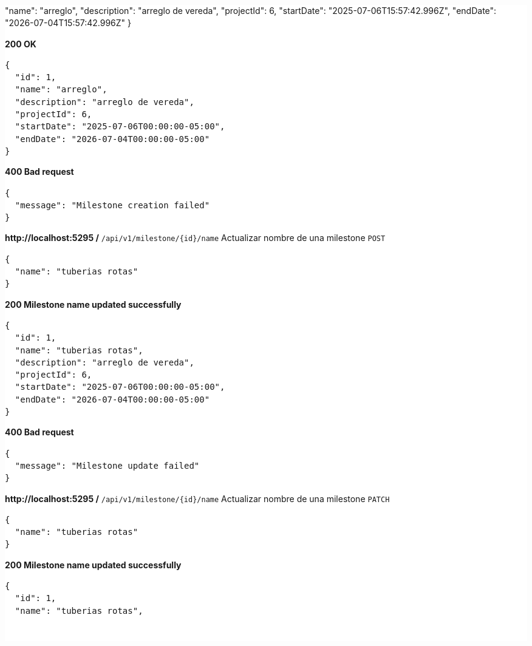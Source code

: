   "name": "arreglo",
  "description": "arreglo de vereda",
  "projectId": 6,
  "startDate": "2025-07-06T15:57:42.996Z",
  "endDate": "2026-07-04T15:57:42.996Z"
}</pre>
  </td>
  <td>
    <strong>200 OK</strong>
    <pre>{
  "id": 1,
  "name": "arreglo",
  "description": "arreglo de vereda",
  "projectId": 6,
  "startDate": "2025-07-06T00:00:00-05:00",
  "endDate": "2026-07-04T00:00:00-05:00"
}</pre>
<strong>400 Bad request</strong>
    <pre>{
  "message": "Milestone creation failed"
}</pre>
  </td>
  <td><strong>http://localhost:5295 /</strong></td>
</tr>
<tr>
  <td><code>/api/v1/milestone/{id}/name</code></td>
  <td>Actualizar nombre de una milestone</td>
  <td><code>POST</code></td>
  <td>
    <pre>{
  "name": "tuberias rotas"
}</pre>
  </td>
  <td>
    <strong>200 Milestone name updated successfully</strong>
    <pre>{
  "id": 1,
  "name": "tuberias rotas",
  "description": "arreglo de vereda",
  "projectId": 6,
  "startDate": "2025-07-06T00:00:00-05:00",
  "endDate": "2026-07-04T00:00:00-05:00"
}</pre>
<strong>400 Bad request</strong>
    <pre>{
  "message": "Milestone update failed"
}</pre>
  </td>
  <td><strong>http://localhost:5295 /</strong></td>
</tr>
<tr>
  <td><code>/api/v1/milestone/{id}/name</code></td>
  <td>Actualizar nombre de una milestone</td>
  <td><code>PATCH</code></td>
  <td>
    <pre>{
  "name": "tuberias rotas"
}</pre>
  </td>
  <td>
    <strong>200 Milestone name updated successfully</strong>
    <pre>{
  "id": 1,
  "name": "tuberias rotas",